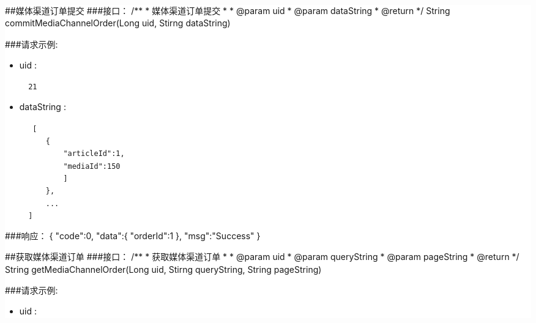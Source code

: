 ##媒体渠道订单提交
<span id = "commitMediaChannelOrder"></span>
###接口：
	/**
     * 媒体渠道订单提交
     *
     * @param uid
     * @param dataString
     * @return
     */
	String commitMediaChannelOrder(Long uid, 
									 Stirng dataString) 
									 
	
###请求示例:
+ uid : 

		21
+ dataString :

		 [	
		 	{
			 	"articleId":1,
			 	"mediaId":150
				]
			},
			...
		]
###响应：
		{
		    "code":0,
		    "data":{
		        "orderId":1
		    },
		    "msg":"Success"
		}		    
		
##获取媒体渠道订单
<span id = "getMediaChannelOrder"></span>
###接口：
	/**
     * 获取媒体渠道订单
     *
     * @param uid
     * @param queryString
     * @param pageString
     * @return
     */
	String getMediaChannelOrder(Long uid, 
									 Stirng queryString, 
									 String pageString) 
									 
	
###请求示例:
+ uid : 
